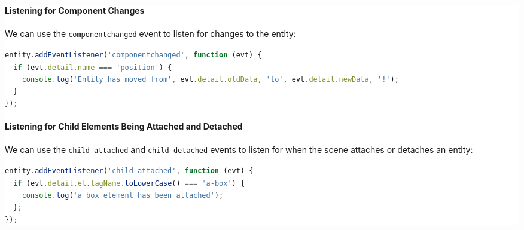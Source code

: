 #### Listening for Component Changes

We can use the `componentchanged` event to listen for changes to the entity:

```js
entity.addEventListener('componentchanged', function (evt) {
  if (evt.detail.name === 'position') {
    console.log('Entity has moved from', evt.detail.oldData, 'to', evt.detail.newData, '!');
  }
});
```

#### Listening for Child Elements Being Attached and Detached

We can use the `child-attached` and `child-detached` events to listen for when
the scene attaches or detaches an entity:

```js
entity.addEventListener('child-attached', function (evt) {
  if (evt.detail.el.tagName.toLowerCase() === 'a-box') {
    console.log('a box element has been attached');
  };
});
```
